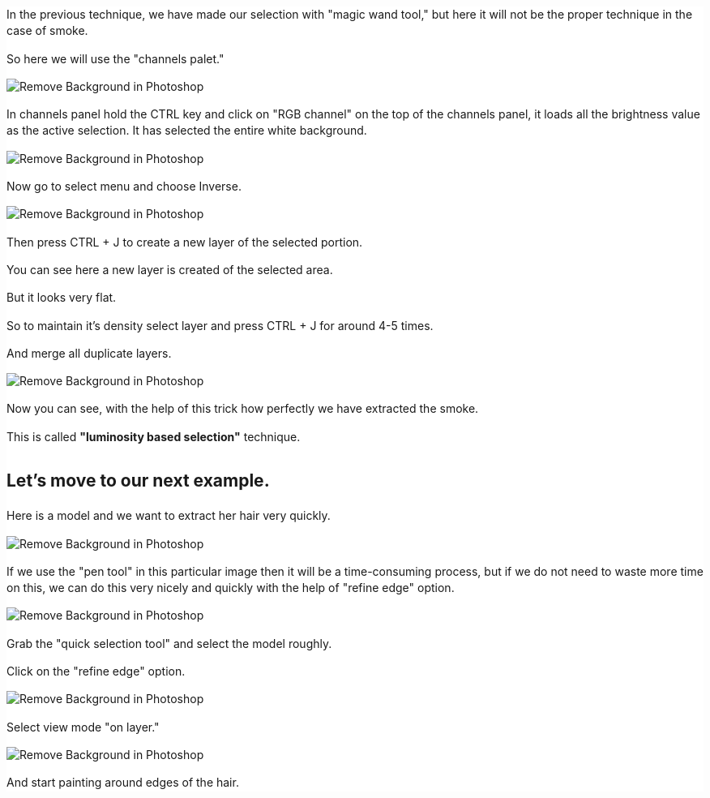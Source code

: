 In the previous technique, we have made our selection with "magic wand tool," but here it will not be the proper technique in the case of smoke.

So here we will use the "channels palet."

![Remove Background in Photoshop](img/22d6ab8e9da251877cfa129194b9004d.png)

In channels panel hold the CTRL key and click on "RGB channel" on the top of the channels panel, it loads all the brightness value as the active selection. It has selected the entire white background.

![Remove Background in Photoshop](img/4811c092a27f4318566ecf13b1273b56.png)

Now go to select menu and choose Inverse.

![Remove Background in Photoshop](img/3210e59639aff28cdff1d6ec12689473.png)

Then press CTRL + J to create a new layer of the selected portion.

You can see here a new layer is created of the selected area.

But it looks very flat.

So to maintain it’s density select layer and press CTRL + J for around 4-5 times.

And merge all duplicate layers.

![Remove Background in Photoshop](img/2a9820701cb53aaa8da2892042137747.png)

Now you can see, with the help of this trick how perfectly we have extracted the smoke.

This is called **"luminosity based selection"** technique.

## Let’s move to our next example.

Here is a model and we want to extract her hair very quickly.

![Remove Background in Photoshop](img/98858eaf58b7471e758f549f529c55d9.png)

If we use the "pen tool" in this particular image then it will be a time-consuming process, but if we do not need to waste more time on this, we can do this very nicely and quickly with the help of "refine edge" option.

![Remove Background in Photoshop](img/fa77473f658debbab4b5cd623645dd8e.png)

Grab the "quick selection tool" and select the model roughly.

Click on the "refine edge" option.

![Remove Background in Photoshop](img/b513ed511025b9b3fbef147033b057db.png)

Select view mode "on layer."

![Remove Background in Photoshop](img/54e7f275c016e0609350ea431b3007ae.png)

And start painting around edges of the hair.
